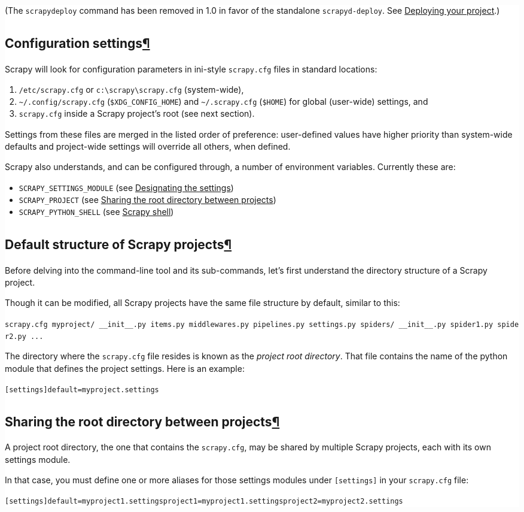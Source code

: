 (The `scrapydeploy` command has been removed in 1.0 in favor of the standalone `scrapyd-deploy`. See [Deploying your project](https://scrapyd.readthedocs.io/en/latest/deploy.html).)

Configuration settings[¶](#configuration-settings)
--------------------------------------------------

Scrapy will look for configuration parameters in ini-style `scrapy.cfg` files in standard locations:

1. `/etc/scrapy.cfg` or `c:\scrapy\scrapy.cfg` (system-wide),
2. `~/.config/scrapy.cfg` (`$XDG_CONFIG_HOME`) and `~/.scrapy.cfg` (`$HOME`) for global (user-wide) settings, and
3. `scrapy.cfg` inside a Scrapy project’s root (see next section).

Settings from these files are merged in the listed order of preference: user-defined values have higher priority than system-wide defaults and project-wide settings will override all others, when defined.

Scrapy also understands, and can be configured through, a number of environment variables. Currently these are:

* `SCRAPY_SETTINGS_MODULE` (see [Designating the settings](settings.html#topics-settings-module-envvar))
* `SCRAPY_PROJECT` (see [Sharing the root directory between projects](#topics-project-envvar))
* `SCRAPY_PYTHON_SHELL` (see [Scrapy shell](shell.html#topics-shell))

Default structure of Scrapy projects[¶](#default-structure-of-scrapy-projects)
------------------------------------------------------------------------------

Before delving into the command-line tool and its sub-commands, let’s first understand the directory structure of a Scrapy project.

Though it can be modified, all Scrapy projects have the same file structure by default, similar to this:

```
scrapy.cfg myproject/ __init__.py items.py middlewares.py pipelines.py settings.py spiders/ __init__.py spider1.py spider2.py ... 
```

The directory where the `scrapy.cfg` file resides is known as the *project root directory*. That file contains the name of the python module that defines the project settings. Here is an example:

```
[settings]default=myproject.settings
```

Sharing the root directory between projects[¶](#sharing-the-root-directory-between-projects)
--------------------------------------------------------------------------------------------

A project root directory, the one that contains the `scrapy.cfg`, may be shared by multiple Scrapy projects, each with its own settings module.

In that case, you must define one or more aliases for those settings modules under `[settings]` in your `scrapy.cfg` file:

```
[settings]default=myproject1.settingsproject1=myproject1.settingsproject2=myproject2.settings
```
